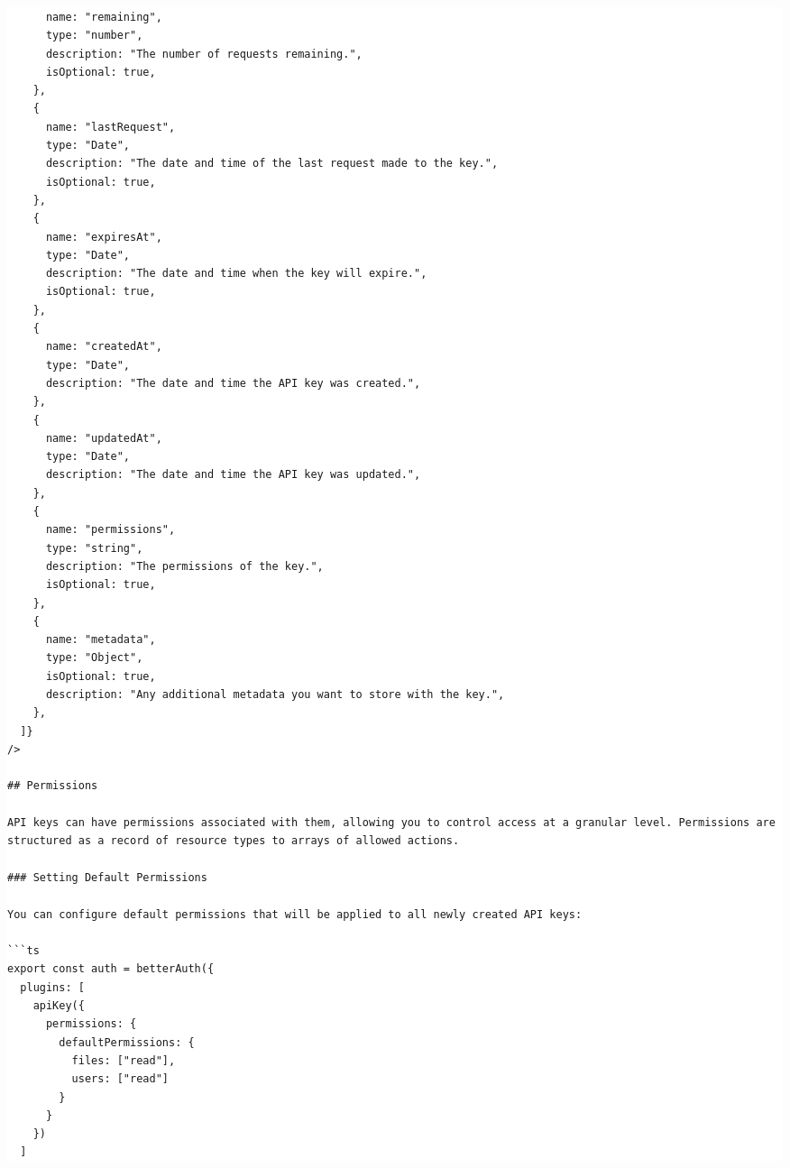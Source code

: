 ````
      name: "remaining",
      type: "number",
      description: "The number of requests remaining.",
      isOptional: true,
    },
    {
      name: "lastRequest",
      type: "Date",
      description: "The date and time of the last request made to the key.",
      isOptional: true,
    },
    {
      name: "expiresAt",
      type: "Date",
      description: "The date and time when the key will expire.",
      isOptional: true,
    },
    {
      name: "createdAt",
      type: "Date",
      description: "The date and time the API key was created.",
    },
    {
      name: "updatedAt",
      type: "Date",
      description: "The date and time the API key was updated.",
    },
    {
      name: "permissions",
      type: "string",
      description: "The permissions of the key.",
      isOptional: true,
    },
    {
      name: "metadata",
      type: "Object",
      isOptional: true,
      description: "Any additional metadata you want to store with the key.",
    },
  ]}
/>

## Permissions

API keys can have permissions associated with them, allowing you to control access at a granular level. Permissions are structured as a record of resource types to arrays of allowed actions.

### Setting Default Permissions

You can configure default permissions that will be applied to all newly created API keys:

```ts
export const auth = betterAuth({
  plugins: [
    apiKey({
      permissions: {
        defaultPermissions: {
          files: ["read"],
          users: ["read"]
        }
      }
    })
  ]
````

  [resourceType: string]: string[];